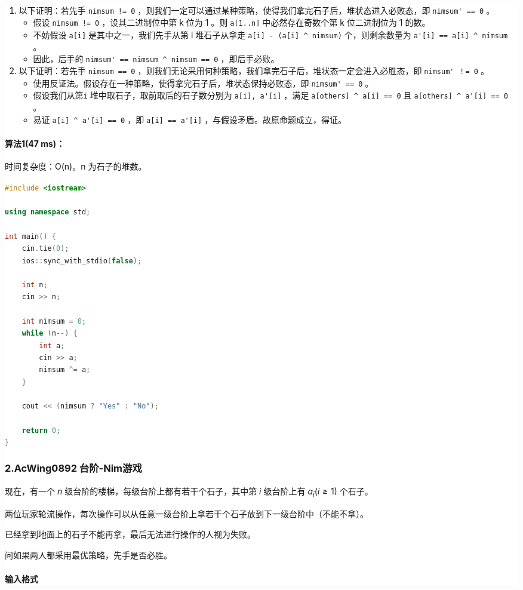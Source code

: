 1. 以下证明：若先手 `nimsum != 0` ，则我们一定可以通过某种策略，使得我们拿完石子后，堆状态进入必败态，即 `nimsum' == 0` 。
   - 假设 `nimsum != 0` ，设其二进制位中第 k 位为 1 。则 `a[1..n]` 中必然存在奇数个第 k 位二进制位为 1 的数。
   - 不妨假设 `a[i]` 是其中之一，我们先手从第 i 堆石子从拿走 `a[i] - (a[i] ^ nimsum)` 个，则剩余数量为 `a'[i] == a[i] ^ nimsum` 。
   - 因此，后手的 `nimsum' == nimsum ^ nimsum == 0` ，即后手必败。
2. 以下证明：若先手 `nimsum == 0` ，则我们无论采用何种策略，我们拿完石子后，堆状态一定会进入必胜态，即 `nimsum' ！= 0` 。
   - 使用反证法。假设存在一种策略，使得拿完石子后，堆状态保持必败态，即 `nimsum' == 0` 。
   - 假设我们从第`i` 堆中取石子，取前取后的石子数分别为 `a[i], a'[i]` ，满足 `a[others] ^ a[i] == 0` 且 `a[others] ^ a'[i] == 0` 。
   - 易证 `a[i] ^ a'[i] == 0` ，即 `a[i] == a'[i]` ，与假设矛盾。故原命题成立，得证。





#### 算法1(47 ms)：

时间复杂度：O(n)。n 为石子的堆数。

```c++
#include <iostream>

using namespace std;

int main() {
    cin.tie(0);
    ios::sync_with_stdio(false);
    
    int n;
    cin >> n;
    
    int nimsum = 0;
    while (n--) {
        int a;
        cin >> a;
        nimsum ^= a;
    }
    
    cout << (nimsum ? "Yes" : "No");
    
    return 0;
}
```





### 2.AcWing0892 台阶-Nim游戏

现在，有一个 *n* 级台阶的楼梯，每级台阶上都有若干个石子，其中第 *i* 级台阶上有 $a_i(i \geq 1)$ 个石子。

两位玩家轮流操作，每次操作可以从任意一级台阶上拿若干个石子放到下一级台阶中（不能不拿）。

已经拿到地面上的石子不能再拿，最后无法进行操作的人视为失败。

问如果两人都采用最优策略，先手是否必胜。

#### 输入格式
